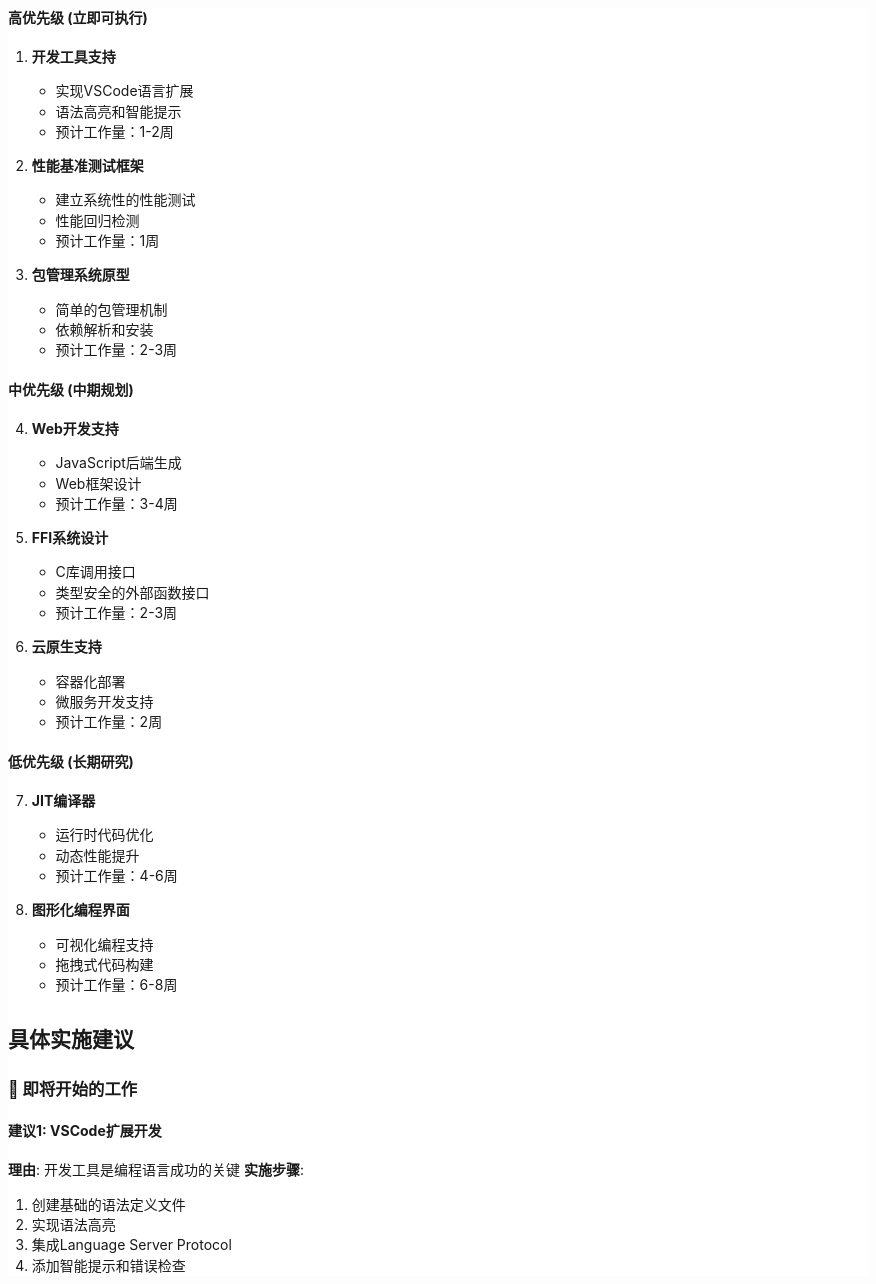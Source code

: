 #### 高优先级 (立即可执行)

1. **开发工具支持**
   - 实现VSCode语言扩展
   - 语法高亮和智能提示
   - 预计工作量：1-2周

2. **性能基准测试框架**
   - 建立系统性的性能测试
   - 性能回归检测
   - 预计工作量：1周

3. **包管理系统原型**
   - 简单的包管理机制
   - 依赖解析和安装
   - 预计工作量：2-3周

#### 中优先级 (中期规划)

4. **Web开发支持**
   - JavaScript后端生成
   - Web框架设计
   - 预计工作量：3-4周

5. **FFI系统设计**
   - C库调用接口
   - 类型安全的外部函数接口
   - 预计工作量：2-3周

6. **云原生支持**
   - 容器化部署
   - 微服务开发支持
   - 预计工作量：2周

#### 低优先级 (长期研究)

7. **JIT编译器**
   - 运行时代码优化
   - 动态性能提升
   - 预计工作量：4-6周

8. **图形化编程界面**
   - 可视化编程支持
   - 拖拽式代码构建
   - 预计工作量：6-8周

## 具体实施建议

### 🎯 即将开始的工作

#### 建议1: VSCode扩展开发
**理由**: 开发工具是编程语言成功的关键
**实施步骤**:
1. 创建基础的语法定义文件
2. 实现语法高亮
3. 集成Language Server Protocol
4. 添加智能提示和错误检查
